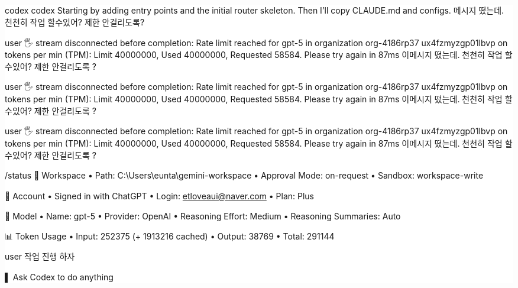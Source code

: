 
codex
codex
Starting by adding entry points and the initial router skeleton. Then I’ll copy
CLAUDE.md and configs.
메시지 떴는데. 천천히 작업 할수있어? 제한 안걸리도록?

user
🖐  stream disconnected before completion: Rate limit reached for gpt-5 in organization org-4186rp37 ux4fzmyzgp01lbvp on tokens per min (TPM): Limit 40000000, Used 40000000, Requested 58584. Please try again in 87ms 이메시지 떴는데. 천천히 작업 할수있어? 제한 안걸리도록
?

user
🖐  stream disconnected before completion: Rate limit reached for gpt-5 in organization org-4186rp37 ux4fzmyzgp01lbvp on tokens per min (TPM): Limit 40000000, Used 40000000, Requested 58584. Please try again in 87ms 이메시지 떴는데. 천천히 작업 할수있어? 제한 안걸리도록
?

user
🖐  stream disconnected before completion: Rate limit reached for gpt-5 in organization org-4186rp37 ux4fzmyzgp01lbvp on tokens per min (TPM): Limit 40000000, Used 40000000, Requested 58584. Please try again in 87ms 이메시지 떴는데. 천천히 작업 할수있어? 제한 안걸리도록
?

/status
📂 Workspace
  • Path: C:\Users\eunta\gemini-workspace
  • Approval Mode: on-request
  • Sandbox: workspace-write

👤 Account
  • Signed in with ChatGPT
  • Login: etloveaui@naver.com
  • Plan: Plus

🧠 Model
  • Name: gpt-5
  • Provider: OpenAI
  • Reasoning Effort: Medium
  • Reasoning Summaries: Auto

📊 Token Usage
  • Input: 252375 (+ 1913216 cached)
  • Output: 38769
  • Total: 291144

user
작업 진행 하자

▌ Ask Codex to do anything